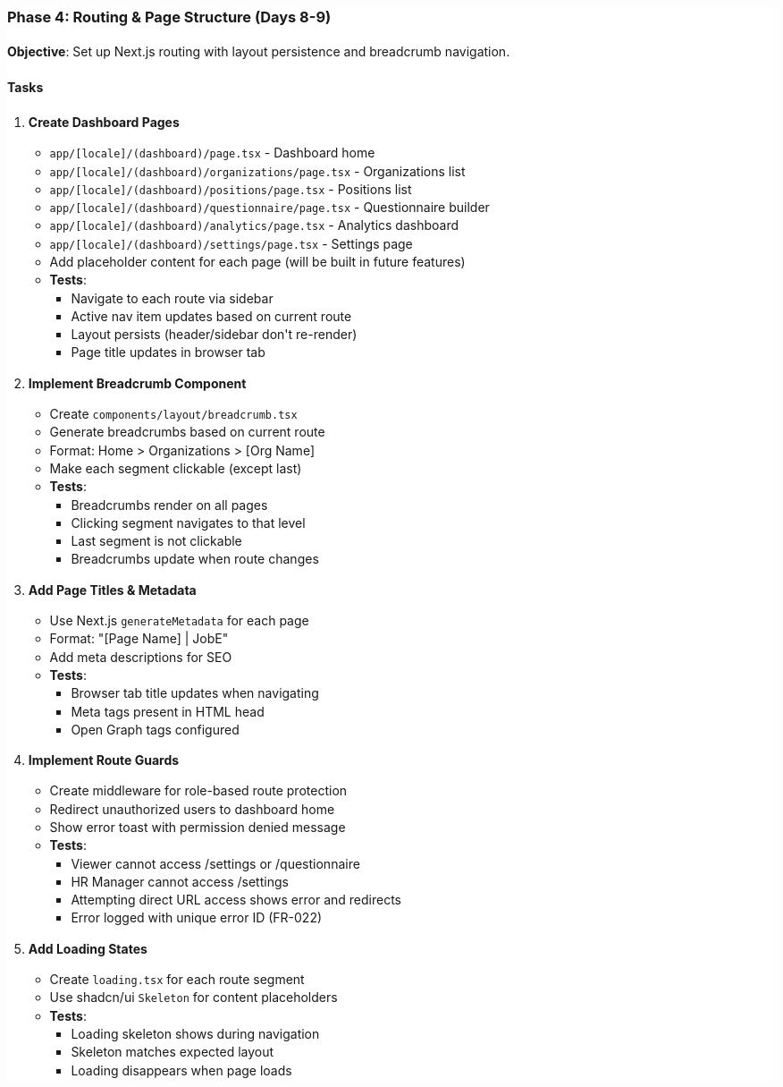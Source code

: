 
### Phase 4: Routing & Page Structure (Days 8-9)

**Objective**: Set up Next.js routing with layout persistence and breadcrumb navigation.

#### Tasks

1. **Create Dashboard Pages**
   - `app/[locale]/(dashboard)/page.tsx` - Dashboard home
   - `app/[locale]/(dashboard)/organizations/page.tsx` - Organizations list
   - `app/[locale]/(dashboard)/positions/page.tsx` - Positions list
   - `app/[locale]/(dashboard)/questionnaire/page.tsx` - Questionnaire builder
   - `app/[locale]/(dashboard)/analytics/page.tsx` - Analytics dashboard
   - `app/[locale]/(dashboard)/settings/page.tsx` - Settings page
   - Add placeholder content for each page (will be built in future features)
   - **Tests**:
     - Navigate to each route via sidebar
     - Active nav item updates based on current route
     - Layout persists (header/sidebar don't re-render)
     - Page title updates in browser tab

2. **Implement Breadcrumb Component**
   - Create `components/layout/breadcrumb.tsx`
   - Generate breadcrumbs based on current route
   - Format: Home > Organizations > [Org Name]
   - Make each segment clickable (except last)
   - **Tests**:
     - Breadcrumbs render on all pages
     - Clicking segment navigates to that level
     - Last segment is not clickable
     - Breadcrumbs update when route changes

3. **Add Page Titles & Metadata**
   - Use Next.js `generateMetadata` for each page
   - Format: "[Page Name] | JobE"
   - Add meta descriptions for SEO
   - **Tests**:
     - Browser tab title updates when navigating
     - Meta tags present in HTML head
     - Open Graph tags configured

4. **Implement Route Guards**
   - Create middleware for role-based route protection
   - Redirect unauthorized users to dashboard home
   - Show error toast with permission denied message
   - **Tests**:
     - Viewer cannot access /settings or /questionnaire
     - HR Manager cannot access /settings
     - Attempting direct URL access shows error and redirects
     - Error logged with unique error ID (FR-022)

5. **Add Loading States**
   - Create `loading.tsx` for each route segment
   - Use shadcn/ui `Skeleton` for content placeholders
   - **Tests**:
     - Loading skeleton shows during navigation
     - Skeleton matches expected layout
     - Loading disappears when page loads
